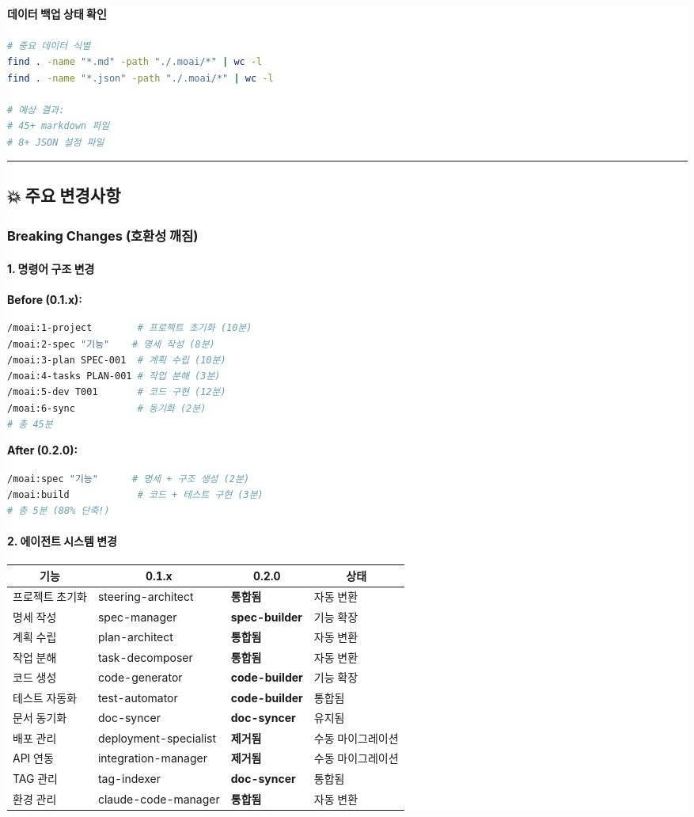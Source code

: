 #### 데이터 백업 상태 확인
```bash
# 중요 데이터 식별
find . -name "*.md" -path "./.moai/*" | wc -l
find . -name "*.json" -path "./.moai/*" | wc -l

# 예상 결과:
# 45+ markdown 파일
# 8+ JSON 설정 파일
```

---

## 💥 주요 변경사항

### Breaking Changes (호환성 깨짐)

#### 1. 명령어 구조 변경

**Before (0.1.x):**
```bash
/moai:1-project        # 프로젝트 초기화 (10분)
/moai:2-spec "기능"    # 명세 작성 (8분)
/moai:3-plan SPEC-001  # 계획 수립 (10분)
/moai:4-tasks PLAN-001 # 작업 분해 (3분)
/moai:5-dev T001       # 코드 구현 (12분)
/moai:6-sync           # 동기화 (2분)
# 총 45분
```

**After (0.2.0):**
```bash
/moai:spec "기능"      # 명세 + 구조 생성 (2분)
/moai:build            # 코드 + 테스트 구현 (3분)
# 총 5분 (88% 단축!)
```

#### 2. 에이전트 시스템 변경

| 기능 | 0.1.x | 0.2.0 | 상태 |
|------|-------|-------|------|
| 프로젝트 초기화 | steering-architect | **통합됨** | 자동 변환 |
| 명세 작성 | spec-manager | **spec-builder** | 기능 확장 |
| 계획 수립 | plan-architect | **통합됨** | 자동 변환 |
| 작업 분해 | task-decomposer | **통합됨** | 자동 변환 |
| 코드 생성 | code-generator | **code-builder** | 기능 확장 |
| 테스트 자동화 | test-automator | **code-builder** | 통합됨 |
| 문서 동기화 | doc-syncer | **doc-syncer** | 유지됨 |
| 배포 관리 | deployment-specialist | **제거됨** | 수동 마이그레이션 |
| API 연동 | integration-manager | **제거됨** | 수동 마이그레이션 |
| TAG 관리 | tag-indexer | **doc-syncer** | 통합됨 |
| 환경 관리 | claude-code-manager | **통합됨** | 자동 변환 |
